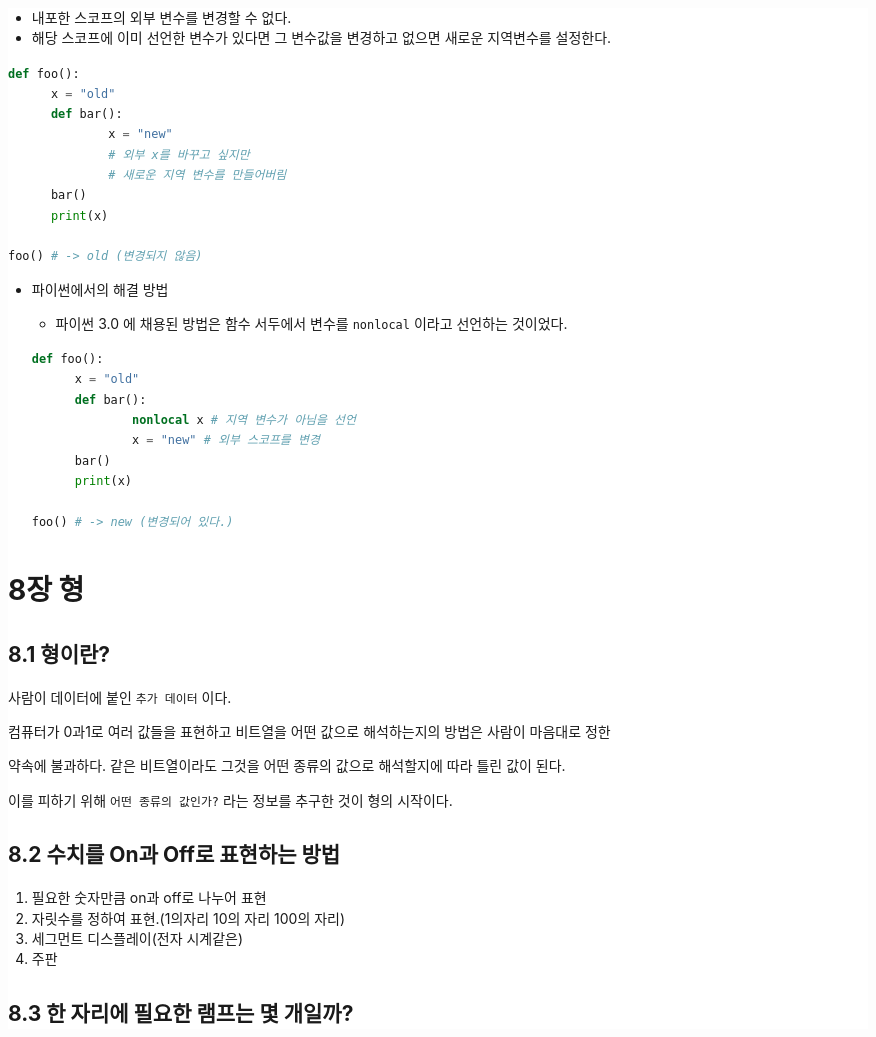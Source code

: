   - 내포한 스코프의 외부 변수를 변경할 수 없다.
  - 해당 스코프에 이미 선언한 변수가 있다면 그 변수값을 변경하고 없으면 새로운 지역변수를 설정한다.

  ```python
  def foo():
  		x = "old"
  		def bar():
  				x = "new"
  				# 외부 x를 바꾸고 싶지만
  				# 새로운 지역 변수를 만들어버림
  		bar()
  		print(x)

  foo() # -> old (변경되지 않음)
  ```

- 파이썬에서의 해결 방법

  - 파이썬 3.0 에 채용된 방법은 함수 서두에서 변수를 `nonlocal` 이라고 선언하는 것이었다.

  ```python
  def foo():
  		x = "old"
  		def bar():
  				nonlocal x # 지역 변수가 아님을 선언
  				x = "new" # 외부 스코프를 변경
  		bar()
  		print(x)

  foo() # -> new (변경되어 있다.)
  ```

# 8장 형

## 8.1 형이란?

사람이 데이터에 붙인 `추가 데이터` 이다.

컴퓨터가 0과1로 여러 값들을 표현하고 비트열을 어떤 값으로 해석하는지의 방법은 사람이 마음대로 정한

약속에 불과하다. 같은 비트열이라도 그것을 어떤 종류의 값으로 해석할지에 따라 틀린 값이 된다.

이를 피하기 위해 `어떤 종류의 값인가?` 라는 정보를 추구한 것이 형의 시작이다.

## 8.2 수치를 On과 Off로 표현하는 방법

1. 필요한 숫자만큼 on과 off로 나누어 표현
2. 자릿수를 정하여 표현.(1의자리 10의 자리 100의 자리)
3. 세그먼트 디스플레이(전자 시계같은)
4. 주판

## 8.3 한 자리에 필요한 램프는 몇 개일까?
